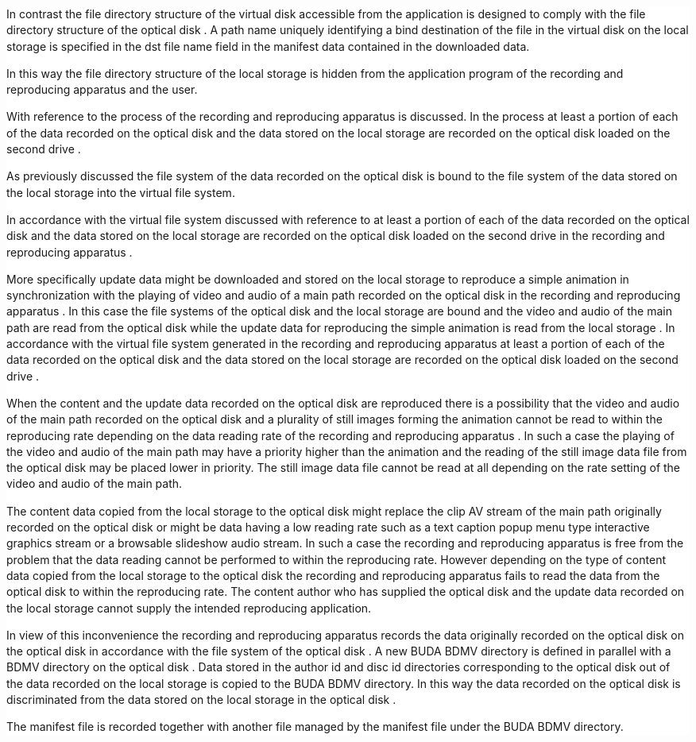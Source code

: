 In contrast the file directory structure of the virtual disk accessible from the application is designed to comply with the file directory structure of the optical disk . A path name uniquely identifying a bind destination of the file in the virtual disk on the local storage is specified in the dst file name field in the manifest data contained in the downloaded data.

In this way the file directory structure of the local storage is hidden from the application program of the recording and reproducing apparatus and the user.

With reference to the process of the recording and reproducing apparatus is discussed. In the process at least a portion of each of the data recorded on the optical disk and the data stored on the local storage are recorded on the optical disk loaded on the second drive .

As previously discussed the file system of the data recorded on the optical disk is bound to the file system of the data stored on the local storage into the virtual file system.

In accordance with the virtual file system discussed with reference to at least a portion of each of the data recorded on the optical disk and the data stored on the local storage are recorded on the optical disk loaded on the second drive in the recording and reproducing apparatus .

More specifically update data might be downloaded and stored on the local storage to reproduce a simple animation in synchronization with the playing of video and audio of a main path recorded on the optical disk in the recording and reproducing apparatus . In this case the file systems of the optical disk and the local storage are bound and the video and audio of the main path are read from the optical disk while the update data for reproducing the simple animation is read from the local storage . In accordance with the virtual file system generated in the recording and reproducing apparatus at least a portion of each of the data recorded on the optical disk and the data stored on the local storage are recorded on the optical disk loaded on the second drive .

When the content and the update data recorded on the optical disk are reproduced there is a possibility that the video and audio of the main path recorded on the optical disk and a plurality of still images forming the animation cannot be read to within the reproducing rate depending on the data reading rate of the recording and reproducing apparatus . In such a case the playing of the video and audio of the main path may have a priority higher than the animation and the reading of the still image data file from the optical disk may be placed lower in priority. The still image data file cannot be read at all depending on the rate setting of the video and audio of the main path.

The content data copied from the local storage to the optical disk might replace the clip AV stream of the main path originally recorded on the optical disk or might be data having a low reading rate such as a text caption popup menu type interactive graphics stream or a browsable slideshow audio stream. In such a case the recording and reproducing apparatus is free from the problem that the data reading cannot be performed to within the reproducing rate. However depending on the type of content data copied from the local storage to the optical disk the recording and reproducing apparatus fails to read the data from the optical disk to within the reproducing rate. The content author who has supplied the optical disk and the update data recorded on the local storage cannot supply the intended reproducing application.

In view of this inconvenience the recording and reproducing apparatus records the data originally recorded on the optical disk on the optical disk in accordance with the file system of the optical disk . A new BUDA BDMV directory is defined in parallel with a BDMV directory on the optical disk . Data stored in the author id and disc id directories corresponding to the optical disk out of the data recorded on the local storage is copied to the BUDA BDMV directory. In this way the data recorded on the optical disk is discriminated from the data stored on the local storage in the optical disk .

The manifest file is recorded together with another file managed by the manifest file under the BUDA BDMV directory.
